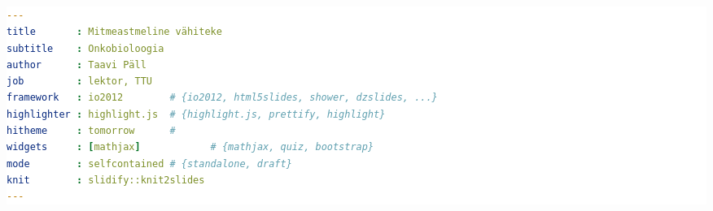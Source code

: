 ```yaml
---
title       : Mitmeastmeline vähiteke
subtitle    : Onkobioloogia
author      : Taavi Päll
job         : lektor, TTU
framework   : io2012        # {io2012, html5slides, shower, dzslides, ...}
highlighter : highlight.js  # {highlight.js, prettify, highlight}
hitheme     : tomorrow      # 
widgets     : [mathjax]            # {mathjax, quiz, bootstrap}
mode        : selfcontained # {standalone, draft}
knit        : slidify::knit2slides
---
```



<style type="text/css">
img {     
  max-height: 480px;     
  max-width: 600px; 
}
</style>

<style> .title-slide {
  background-color: #FFFFFF; /*#CBE7A5 #EDE0CF; ; #CA9F9D*/
}

.title-slide hgroup > h1{
 font-family: 'Oswald', 'Helvetica', sanserif; 
}

.title-slide hgroup > h1, 
.title-slide hgroup > h2 {
  color: #535E43 ;  /* ; #EF5150*/
}
</style>


<script type="text/javascript" src="http://ajax.aspnetcdn.com/ajax/jQuery/jquery-1.7.min.js"></script>
<script type="text/javascript">
$(function() {     
  $("p:has(img)").addClass('centered'); 
});
</script>


<style>
em {
  font-style: italic
}
</style>


<style>
strong {
  font-weight: bold;
}
</style>
